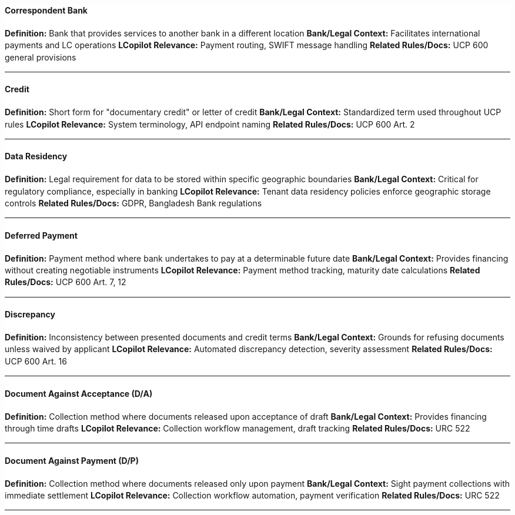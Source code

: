 
#### Correspondent Bank
**Definition:** Bank that provides services to another bank in a different location
**Bank/Legal Context:** Facilitates international payments and LC operations
**LCopilot Relevance:** Payment routing, SWIFT message handling
**Related Rules/Docs:** UCP 600 general provisions

---

#### Credit
**Definition:** Short form for "documentary credit" or letter of credit
**Bank/Legal Context:** Standardized term used throughout UCP rules
**LCopilot Relevance:** System terminology, API endpoint naming
**Related Rules/Docs:** UCP 600 Art. 2

---

#### Data Residency
**Definition:** Legal requirement for data to be stored within specific geographic boundaries
**Bank/Legal Context:** Critical for regulatory compliance, especially in banking
**LCopilot Relevance:** Tenant data residency policies enforce geographic storage controls
**Related Rules/Docs:** GDPR, Bangladesh Bank regulations

---

#### Deferred Payment
**Definition:** Payment method where bank undertakes to pay at a determinable future date
**Bank/Legal Context:** Provides financing without creating negotiable instruments
**LCopilot Relevance:** Payment method tracking, maturity date calculations
**Related Rules/Docs:** UCP 600 Art. 7, 12

---

#### Discrepancy
**Definition:** Inconsistency between presented documents and credit terms
**Bank/Legal Context:** Grounds for refusing documents unless waived by applicant
**LCopilot Relevance:** Automated discrepancy detection, severity assessment
**Related Rules/Docs:** UCP 600 Art. 16

---

#### Document Against Acceptance (D/A)
**Definition:** Collection method where documents released upon acceptance of draft
**Bank/Legal Context:** Provides financing through time drafts
**LCopilot Relevance:** Collection workflow management, draft tracking
**Related Rules/Docs:** URC 522

---

#### Document Against Payment (D/P)
**Definition:** Collection method where documents released only upon payment
**Bank/Legal Context:** Sight payment collections with immediate settlement
**LCopilot Relevance:** Collection workflow automation, payment verification
**Related Rules/Docs:** URC 522

---
